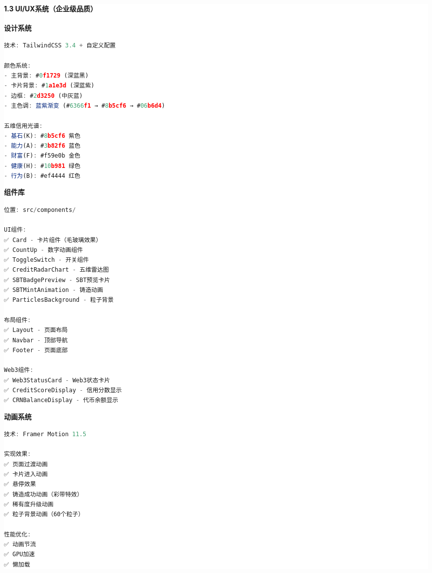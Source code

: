 #### 1.3 UI/UX系统（企业级品质）

**设计系统**
```typescript
技术: TailwindCSS 3.4 + 自定义配置

颜色系统:
- 主背景: #0f1729 (深蓝黑)
- 卡片背景: #1a1e3d (深蓝紫)
- 边框: #2d3250 (中灰蓝)
- 主色调: 蓝紫渐变 (#6366f1 → #8b5cf6 → #06b6d4)

五维信用光谱:
- 基石(K): #8b5cf6 紫色
- 能力(A): #3b82f6 蓝色
- 财富(F): #f59e0b 金色
- 健康(H): #10b981 绿色
- 行为(B): #ef4444 红色
```

**组件库**
```typescript
位置: src/components/

UI组件:
✅ Card - 卡片组件（毛玻璃效果）
✅ CountUp - 数字动画组件
✅ ToggleSwitch - 开关组件
✅ CreditRadarChart - 五维雷达图
✅ SBTBadgePreview - SBT预览卡片
✅ SBTMintAnimation - 铸造动画
✅ ParticlesBackground - 粒子背景

布局组件:
✅ Layout - 页面布局
✅ Navbar - 顶部导航
✅ Footer - 页面底部

Web3组件:
✅ Web3StatusCard - Web3状态卡片
✅ CreditScoreDisplay - 信用分数显示
✅ CRNBalanceDisplay - 代币余额显示
```

**动画系统**
```typescript
技术: Framer Motion 11.5

实现效果:
✅ 页面过渡动画
✅ 卡片进入动画
✅ 悬停效果
✅ 铸造成功动画（彩带特效）
✅ 稀有度升级动画
✅ 粒子背景动画（60个粒子）

性能优化:
✅ 动画节流
✅ GPU加速
✅ 懒加载
```
